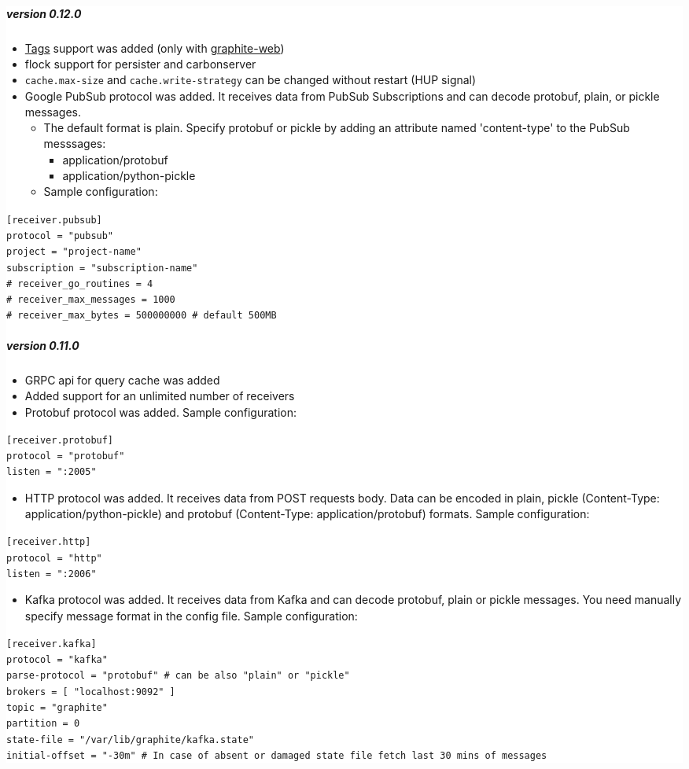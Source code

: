 ##### version 0.12.0
* [Tags](http://graphite.readthedocs.io/en/latest/tags.html) support was added (only with [graphite-web](https://github.com/graphite-project/graphite-web))
* flock support for persister and carbonserver
* `cache.max-size` and `cache.write-strategy` can be changed without restart (HUP signal)
* Google PubSub protocol was added. It receives data from PubSub Subscriptions and can decode protobuf, plain, or pickle messages.
  * The default format is plain. Specify protobuf or pickle by adding an attribute named 'content-type' to the PubSub messsages:
    * application/protobuf
    * application/python-pickle
  * Sample configuration:
```
[receiver.pubsub]
protocol = "pubsub"
project = "project-name"
subscription = "subscription-name"
# receiver_go_routines = 4
# receiver_max_messages = 1000
# receiver_max_bytes = 500000000 # default 500MB
```

##### version 0.11.0
* GRPC api for query cache was added
* Added support for an unlimited number of receivers
* Protobuf protocol was added. Sample configuration:
```
[receiver.protobuf]
protocol = "protobuf"
listen = ":2005"
```
* HTTP protocol was added. It receives data from POST requests body. Data can be encoded in plain, pickle (Content-Type: application/python-pickle) and protobuf (Content-Type: application/protobuf) formats. Sample configuration:
```
[receiver.http]
protocol = "http"
listen = ":2006"
```

* Kafka protocol was added. It receives data from Kafka and can decode protobuf, plain or pickle messages. You need manually specify message format in the config file. Sample configuration:
```
[receiver.kafka]
protocol = "kafka"
parse-protocol = "protobuf" # can be also "plain" or "pickle"
brokers = [ "localhost:9092" ]
topic = "graphite"
partition = 0
state-file = "/var/lib/graphite/kafka.state"
initial-offset = "-30m" # In case of absent or damaged state file fetch last 30 mins of messages
```
